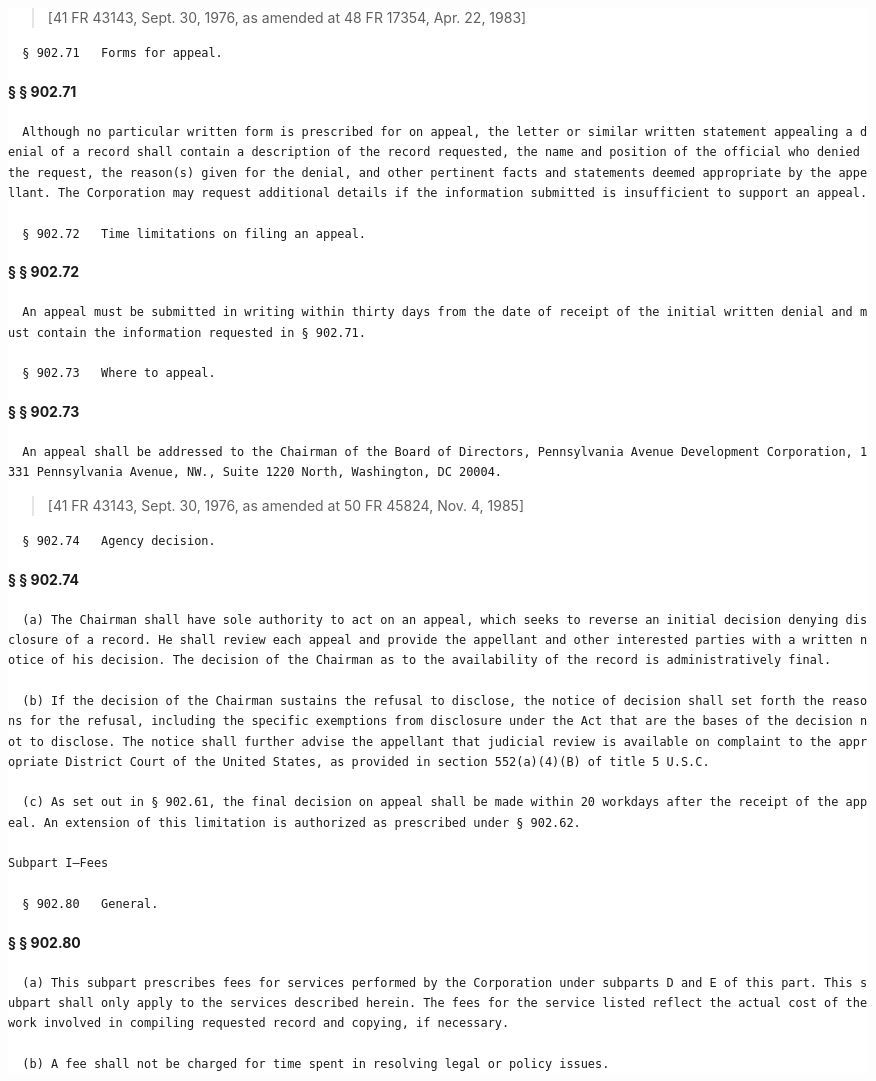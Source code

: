 > [41 FR 43143, Sept. 30, 1976, as amended at 48 FR 17354, Apr. 22, 1983]

      § 902.71   Forms for appeal.

#### § § 902.71

      Although no particular written form is prescribed for on appeal, the letter or similar written statement appealing a denial of a record shall contain a description of the record requested, the name and position of the official who denied the request, the reason(s) given for the denial, and other pertinent facts and statements deemed appropriate by the appellant. The Corporation may request additional details if the information submitted is insufficient to support an appeal.

      § 902.72   Time limitations on filing an appeal.

#### § § 902.72

      An appeal must be submitted in writing within thirty days from the date of receipt of the initial written denial and must contain the information requested in § 902.71.

      § 902.73   Where to appeal.

#### § § 902.73

      An appeal shall be addressed to the Chairman of the Board of Directors, Pennsylvania Avenue Development Corporation, 1331 Pennsylvania Avenue, NW., Suite 1220 North, Washington, DC 20004.

> [41 FR 43143, Sept. 30, 1976, as amended at 50 FR 45824, Nov. 4, 1985]

      § 902.74   Agency decision.

#### § § 902.74

      (a) The Chairman shall have sole authority to act on an appeal, which seeks to reverse an initial decision denying disclosure of a record. He shall review each appeal and provide the appellant and other interested parties with a written notice of his decision. The decision of the Chairman as to the availability of the record is administratively final.

      (b) If the decision of the Chairman sustains the refusal to disclose, the notice of decision shall set forth the reasons for the refusal, including the specific exemptions from disclosure under the Act that are the bases of the decision not to disclose. The notice shall further advise the appellant that judicial review is available on complaint to the appropriate District Court of the United States, as provided in section 552(a)(4)(B) of title 5 U.S.C.

      (c) As set out in § 902.61, the final decision on appeal shall be made within 20 workdays after the receipt of the appeal. An extension of this limitation is authorized as prescribed under § 902.62.

    Subpart I—Fees

      § 902.80   General.

#### § § 902.80

      (a) This subpart prescribes fees for services performed by the Corporation under subparts D and E of this part. This subpart shall only apply to the services described herein. The fees for the service listed reflect the actual cost of the work involved in compiling requested record and copying, if necessary.

      (b) A fee shall not be charged for time spent in resolving legal or policy issues.
